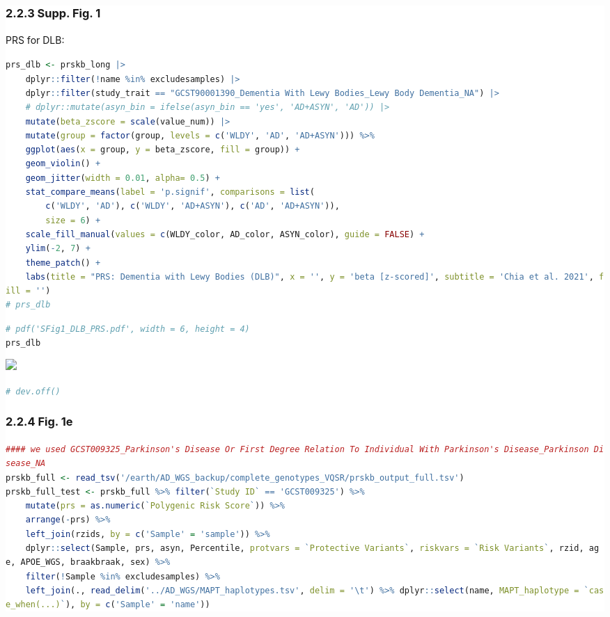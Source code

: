 ### 2.2.3 Supp. Fig. 1

PRS for DLB:

``` r
prs_dlb <- prskb_long |> 
    dplyr::filter(!name %in% excludesamples) |> 
    dplyr::filter(study_trait == "GCST90001390_Dementia With Lewy Bodies_Lewy Body Dementia_NA") |> 
    # dplyr::mutate(asyn_bin = ifelse(asyn_bin == 'yes', 'AD+ASYN', 'AD')) |> 
    mutate(beta_zscore = scale(value_num)) |> 
    mutate(group = factor(group, levels = c('WLDY', 'AD', 'AD+ASYN'))) %>% 
    ggplot(aes(x = group, y = beta_zscore, fill = group)) +
    geom_violin() +
    geom_jitter(width = 0.01, alpha= 0.5) +
    stat_compare_means(label = 'p.signif', comparisons = list(
        c('WLDY', 'AD'), c('WLDY', 'AD+ASYN'), c('AD', 'AD+ASYN')), 
        size = 6) +
    scale_fill_manual(values = c(WLDY_color, AD_color, ASYN_color), guide = FALSE) +
    ylim(-2, 7) +
    theme_patch() +
    labs(title = "PRS: Dementia with Lewy Bodies (DLB)", x = '', y = 'beta [z-scored]', subtitle = 'Chia et al. 2021', fill = '')
# prs_dlb
```

``` r
# pdf('SFig1_DLB_PRS.pdf', width = 6, height = 4)
prs_dlb
```

![](v2_Figure_1_files/figure-gfm/unnamed-chunk-14-1.png)

``` r
# dev.off()
```

### 2.2.4 Fig. 1e

``` r
#### we used GCST009325_Parkinson's Disease Or First Degree Relation To Individual With Parkinson's Disease_Parkinson Disease_NA
prskb_full <- read_tsv('/earth/AD_WGS_backup/complete_genotypes_VQSR/prskb_output_full.tsv') 
prskb_full_test <- prskb_full %>% filter(`Study ID` == 'GCST009325') %>% 
    mutate(prs = as.numeric(`Polygenic Risk Score`)) %>% 
    arrange(-prs) %>% 
    left_join(rzids, by = c('Sample' = 'sample')) %>% 
    dplyr::select(Sample, prs, asyn, Percentile, protvars = `Protective Variants`, riskvars = `Risk Variants`, rzid, age, APOE_WGS, braakbraak, sex) %>% 
    filter(!Sample %in% excludesamples) %>% 
    left_join(., read_delim('../AD_WGS/MAPT_haplotypes.tsv', delim = '\t') %>% dplyr::select(name, MAPT_haplotype = `case_when(...)`), by = c('Sample' = 'name'))
```
